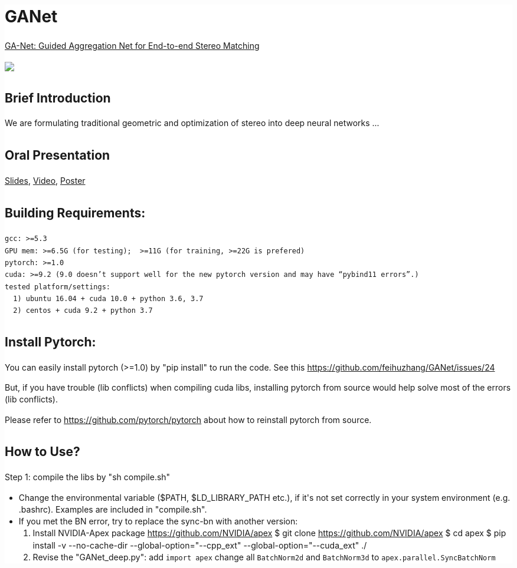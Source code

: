 # GANet

[GA-Net: Guided Aggregation Net for End-to-end Stereo Matching](https://arxiv.org/pdf/1904.06587.pdf)

<img align="center" src="http://www.feihuzhang.com/GANet/GANet.jpg">

## Brief Introduction
We are formulating traditional geometric and optimization of stereo into deep neural networks ...

## Oral Presentation 

[Slides](http://www.feihuzhang.com/GANet/GANet.pptx), [Video](https://www.youtube.com/watch?v=tpyrxcGL_Zg&feature=youtu.be), [Poster](http://www.feihuzhang.com/GANet/GANet_poster.pdf)


## Building Requirements:

    gcc: >=5.3
    GPU mem: >=6.5G (for testing);  >=11G (for training, >=22G is prefered)
    pytorch: >=1.0
    cuda: >=9.2 (9.0 doesn’t support well for the new pytorch version and may have “pybind11 errors”.)
    tested platform/settings:
      1) ubuntu 16.04 + cuda 10.0 + python 3.6, 3.7
      2) centos + cuda 9.2 + python 3.7
      

## Install Pytorch:
You can easily install pytorch (>=1.0) by "pip install" to run the code. See this https://github.com/feihuzhang/GANet/issues/24

But, if you have trouble (lib conflicts) when compiling cuda libs,
installing pytorch from source would help solve most of the errors (lib conflicts).

Please refer to https://github.com/pytorch/pytorch about how to reinstall pytorch from source.

## How to Use?

Step 1: compile the libs by "sh compile.sh"
- Change the environmental variable ($PATH, $LD_LIBRARY_PATH etc.), if it's not set correctly in your system environment (e.g. .bashrc). Examples are included in "compile.sh".
- If you met the BN error, try to replace the sync-bn with another version:
    1) Install NVIDIA-Apex package https://github.com/NVIDIA/apex
          $ git clone https://github.com/NVIDIA/apex
          $ cd apex
          $ pip install -v --no-cache-dir --global-option="--cpp_ext" --global-option="--cuda_ext" ./
    2) Revise the "GANet_deep.py":
    add `import apex` 
    change all `BatchNorm2d` and `BatchNorm3d` to `apex.parallel.SyncBatchNorm`
